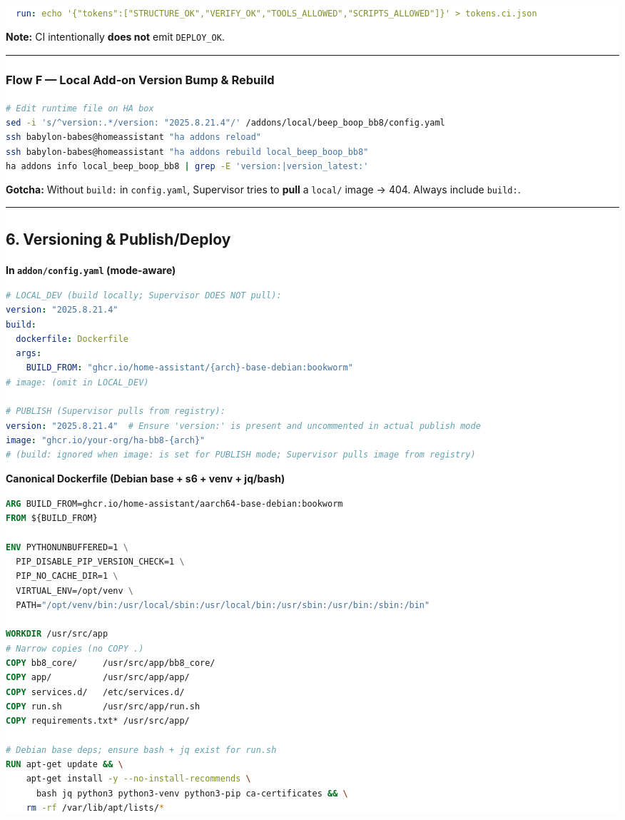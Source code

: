 ```yaml
  run: echo '{"tokens":["STRUCTURE_OK","VERIFY_OK","TOOLS_ALLOWED","SCRIPTS_ALLOWED"]}' > tokens.ci.json
```

**Note:** CI intentionally **does not** emit `DEPLOY_OK`.

---

### Flow F — Local Add‑on Version Bump & Rebuild

```bash
# Edit runtime file on HA box
sed -i 's/^version:.*/version: "2025.8.21.4"/' /addons/local/beep_boop_bb8/config.yaml
ssh babylon-babes@homeassistant "ha addons reload"
ssh babylon-babes@homeassistant "ha addons rebuild local_beep_boop_bb8"
ha addons info local_beep_boop_bb8 | grep -E 'version:|version_latest:'
```

**Gotcha:** Without `build:` in `config.yaml`, Supervisor tries to **pull** a `local/` image → 404. Always include `build:`.

---

## 6. Versioning & Publish/Deploy

**In `addon/config.yaml` (mode‑aware)**

```yaml
# LOCAL_DEV (build locally; Supervisor DOES NOT pull):
version: "2025.8.21.4"
build:
  dockerfile: Dockerfile
  args:
    BUILD_FROM: "ghcr.io/home-assistant/{arch}-base-debian:bookworm"
# image: (omit in LOCAL_DEV)

# PUBLISH (Supervisor pulls from registry):
version: "2025.8.21.4"  # Ensure 'version:' is present and uncommented in actual publish mode
image: "ghcr.io/your-org/ha-bb8-{arch}"
# (build: ignored when image: is set for PUBLISH mode; Supervisor pulls image from registry)
```

**Canonical Dockerfile (Debian base + s6 + venv + jq/bash)**

```dockerfile
ARG BUILD_FROM=ghcr.io/home-assistant/aarch64-base-debian:bookworm
FROM ${BUILD_FROM}

ENV PYTHONUNBUFFERED=1 \
  PIP_DISABLE_PIP_VERSION_CHECK=1 \
  PIP_NO_CACHE_DIR=1 \
  VIRTUAL_ENV=/opt/venv \
  PATH="/opt/venv/bin:/usr/local/sbin:/usr/local/bin:/usr/sbin:/usr/bin:/sbin:/bin"

WORKDIR /usr/src/app
# Narrow copies (no COPY .)
COPY bb8_core/     /usr/src/app/bb8_core/
COPY app/          /usr/src/app/app/
COPY services.d/   /etc/services.d/
COPY run.sh        /usr/src/app/run.sh
COPY requirements.txt* /usr/src/app/

# Debian base deps; ensure bash + jq exist for run.sh
RUN apt-get update && \
    apt-get install -y --no-install-recommends \
      bash jq python3 python3-venv python3-pip ca-certificates && \
    rm -rf /var/lib/apt/lists/*
```